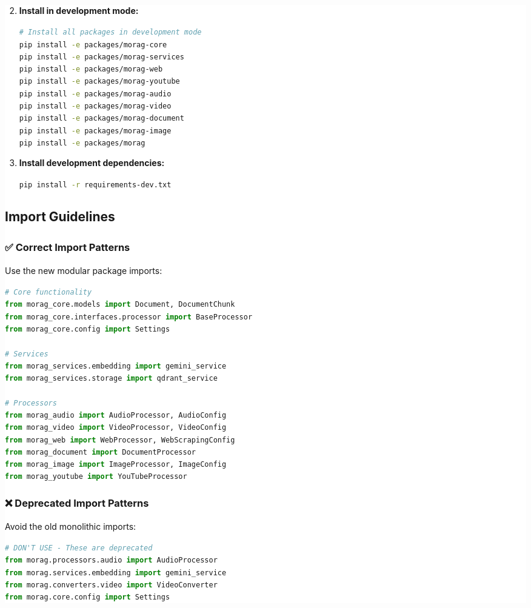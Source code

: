 2. **Install in development mode:**
   ```bash
   # Install all packages in development mode
   pip install -e packages/morag-core
   pip install -e packages/morag-services
   pip install -e packages/morag-web
   pip install -e packages/morag-youtube
   pip install -e packages/morag-audio
   pip install -e packages/morag-video
   pip install -e packages/morag-document
   pip install -e packages/morag-image
   pip install -e packages/morag
   ```

3. **Install development dependencies:**
   ```bash
   pip install -r requirements-dev.txt
   ```

## Import Guidelines

### ✅ Correct Import Patterns

Use the new modular package imports:

```python
# Core functionality
from morag_core.models import Document, DocumentChunk
from morag_core.interfaces.processor import BaseProcessor
from morag_core.config import Settings

# Services
from morag_services.embedding import gemini_service
from morag_services.storage import qdrant_service

# Processors
from morag_audio import AudioProcessor, AudioConfig
from morag_video import VideoProcessor, VideoConfig
from morag_web import WebProcessor, WebScrapingConfig
from morag_document import DocumentProcessor
from morag_image import ImageProcessor, ImageConfig
from morag_youtube import YouTubeProcessor
```

### ❌ Deprecated Import Patterns

Avoid the old monolithic imports:

```python
# DON'T USE - These are deprecated
from morag.processors.audio import AudioProcessor
from morag.services.embedding import gemini_service
from morag.converters.video import VideoConverter
from morag.core.config import Settings
```
